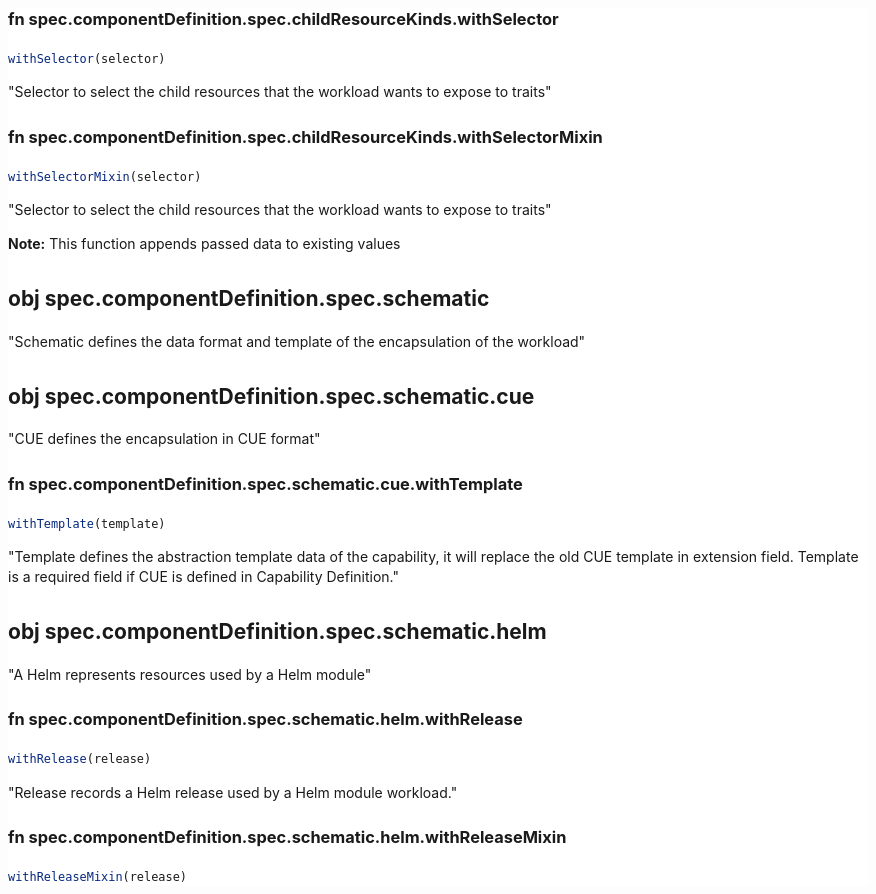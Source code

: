 ### fn spec.componentDefinition.spec.childResourceKinds.withSelector

```ts
withSelector(selector)
```

"Selector to select the child resources that the workload wants to expose to traits"

### fn spec.componentDefinition.spec.childResourceKinds.withSelectorMixin

```ts
withSelectorMixin(selector)
```

"Selector to select the child resources that the workload wants to expose to traits"

**Note:** This function appends passed data to existing values

## obj spec.componentDefinition.spec.schematic

"Schematic defines the data format and template of the encapsulation of the workload"

## obj spec.componentDefinition.spec.schematic.cue

"CUE defines the encapsulation in CUE format"

### fn spec.componentDefinition.spec.schematic.cue.withTemplate

```ts
withTemplate(template)
```

"Template defines the abstraction template data of the capability, it will replace the old CUE template in extension field. Template is a required field if CUE is defined in Capability Definition."

## obj spec.componentDefinition.spec.schematic.helm

"A Helm represents resources used by a Helm module"

### fn spec.componentDefinition.spec.schematic.helm.withRelease

```ts
withRelease(release)
```

"Release records a Helm release used by a Helm module workload."

### fn spec.componentDefinition.spec.schematic.helm.withReleaseMixin

```ts
withReleaseMixin(release)
```
